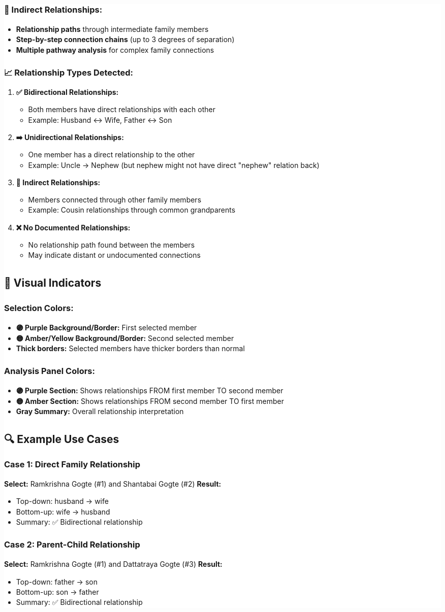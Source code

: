 ### **🔗 Indirect Relationships:**
- **Relationship paths** through intermediate family members
- **Step-by-step connection chains** (up to 3 degrees of separation)
- **Multiple pathway analysis** for complex family connections

### **📈 Relationship Types Detected:**
1. **✅ Bidirectional Relationships:**
   - Both members have direct relationships with each other
   - Example: Husband ↔ Wife, Father ↔ Son

2. **➡️ Unidirectional Relationships:**
   - One member has a direct relationship to the other
   - Example: Uncle → Nephew (but nephew might not have direct "nephew" relation back)

3. **🔗 Indirect Relationships:**
   - Members connected through other family members
   - Example: Cousin relationships through common grandparents

4. **❌ No Documented Relationships:**
   - No relationship path found between the members
   - May indicate distant or undocumented connections

## 🎨 **Visual Indicators**

### **Selection Colors:**
- **🟣 Purple Background/Border:** First selected member
- **🟡 Amber/Yellow Background/Border:** Second selected member
- **Thick borders:** Selected members have thicker borders than normal

### **Analysis Panel Colors:**
- **🟣 Purple Section:** Shows relationships FROM first member TO second member
- **🟡 Amber Section:** Shows relationships FROM second member TO first member
- **Gray Summary:** Overall relationship interpretation

## 🔍 **Example Use Cases**

### **Case 1: Direct Family Relationship**
**Select:** Ramkrishna Gogte (#1) and Shantabai Gogte (#2)
**Result:** 
- Top-down: husband → wife
- Bottom-up: wife → husband
- Summary: ✅ Bidirectional relationship

### **Case 2: Parent-Child Relationship**
**Select:** Ramkrishna Gogte (#1) and Dattatraya Gogte (#3)
**Result:**
- Top-down: father → son
- Bottom-up: son → father
- Summary: ✅ Bidirectional relationship
